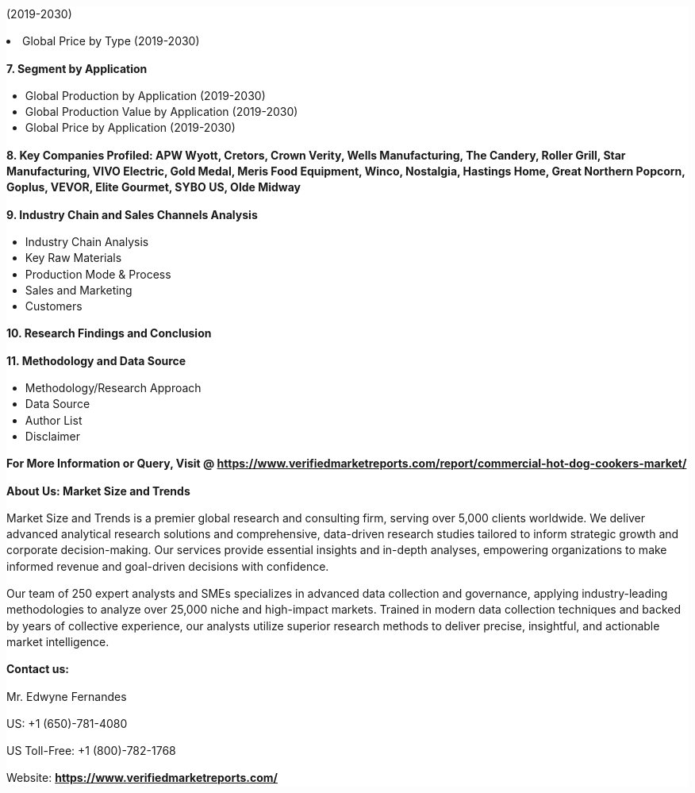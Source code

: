 (2019-2030)</li><li>Global Price by Type (2019-2030)</li></ul><p><strong>7. Segment by Application</strong></p><ul><li>Global Production by Application (2019-2030)</li><li>Global Production Value by Application (2019-2030)</li><li>Global Price by Application (2019-2030)</li></ul><p><strong>8. Key Companies Profiled: APW Wyott, Cretors, Crown Verity, Wells Manufacturing, The Candery, Roller Grill, Star Manufacturing, VIVO Electric, Gold Medal, Meris Food Equipment, Winco, Nostalgia, Hastings Home, Great Northern Popcorn, Goplus, VEVOR, Elite Gourmet, SYBO US, Olde Midway</strong></p><p><strong>9. Industry Chain and Sales Channels Analysis</strong></p><ul><li>Industry Chain Analysis</li><li>Key Raw Materials</li><li>Production Mode &amp; Process</li><li>Sales and Marketing</li><li>Customers</li></ul><p><strong>10. Research Findings and Conclusion</strong></p><p><strong>11. Methodology and Data Source</strong></p><ul><li>Methodology/Research Approach</li><li>Data Source</li><li>Author List</li><li>Disclaimer</li></ul></p><p><strong>For More Information or Query, Visit @ <a href="https://www.verifiedmarketreports.com/report/commercial-hot-dog-cookers-market/">https://www.verifiedmarketreports.com/report/commercial-hot-dog-cookers-market/</a></strong></p><p><strong>About Us: Market Size and Trends</strong></p><p>Market Size and Trends is a premier global research and consulting firm, serving over 5,000 clients worldwide. We deliver advanced analytical research solutions and comprehensive, data-driven research studies tailored to inform strategic growth and corporate decision-making. Our services provide essential insights and in-depth analyses, empowering organizations to make informed revenue and goal-driven decisions with confidence.</p><p>Our team of 250 expert analysts and SMEs specializes in advanced data collection and governance, applying industry-leading methodologies to analyze over 25,000 niche and high-impact markets. Trained in modern data collection techniques and backed by years of collective experience, our analysts utilize superior research methods to deliver precise, insightful, and actionable market intelligence.</p><p><strong>Contact us:</strong></p><p>Mr. Edwyne Fernandes</p><p>US: +1 (650)-781-4080</p><p>US Toll-Free: +1 (800)-782-1768</p><p>Website: <strong><a href="https://www.verifiedmarketreports.com/">https://www.verifiedmarketreports.com/</a></strong></p>
